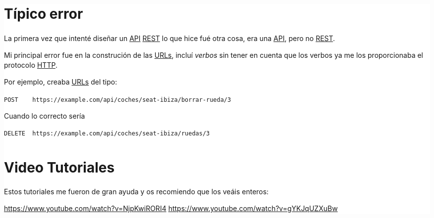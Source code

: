 Típico error
============

La primera vez que intenté diseñar un
[API](https://es.wikipedia.org/wiki/Interfaz_de_programaci%C3%B3n_de_aplicaciones)
[REST](https://es.wikipedia.org/wiki/Representational_State_Transfer) lo
que hice fué otra cosa, era una
[API](https://es.wikipedia.org/wiki/Interfaz_de_programaci%C3%B3n_de_aplicaciones),
pero no
[REST](https://es.wikipedia.org/wiki/Representational_State_Transfer).

Mi principal error fue en la construción de las
[URLs](https://es.wikipedia.org/wiki/Localizador_de_recursos_uniforme),
incluí *verbos* sin tener en cuenta que los verbos ya me los
proporcionaba el protocolo
[HTTP](https://es.wikipedia.org/wiki/Hypertext_Transfer_Protocol).

Por ejemplo, creaba
[URLs](https://es.wikipedia.org/wiki/Localizador_de_recursos_uniforme)
del tipo:

    POST    https://example.com/api/coches/seat-ibiza/borrar-rueda/3

Cuando lo correcto sería

    DELETE  https://example.com/api/coches/seat-ibiza/ruedas/3

Video Tutoriales
================

Estos tutoriales me fueron de gran ayuda y os recomiendo que los veáis
enteros:

<https://www.youtube.com/watch?v=NjpKwiRORI4>
<https://www.youtube.com/watch?v=gYKJqUZXuBw>

[^1]: Create, Read, Update, Delete
